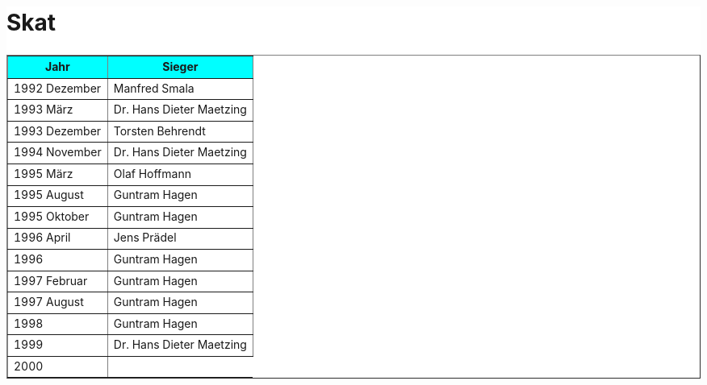 <div class="post-327 page type-page status-publish hentry" id="post-327">
<h1 class="entry-title">Skat</h1>
<div class="entry-content">
<div class="aligncenter">
<table align="center" border="1">
<tbody>
<tr>
<th bgcolor="#00ffff">Jahr</th>
<th bgcolor="#00ffff">Sieger</th>
</tr>
<tr>
<td align="left">1992 Dezember</td>
<td align="left">Manfred Smala</td>
</tr>
<tr>
<td align="left">1993 März</td>
<td align="left">Dr. Hans Dieter Maetzing</td>
</tr>
<tr>
<td align="left">1993 Dezember</td>
<td align="left">Torsten Behrendt</td>
</tr>
<tr>
<td align="left">1994 November</td>
<td align="left">Dr. Hans Dieter Maetzing</td>
</tr>
<tr>
<td align="left">1995 März</td>
<td align="left">Olaf Hoffmann</td>
</tr>
<tr>
<td align="left">1995 August</td>
<td align="left">Guntram Hagen</td>
</tr>
<tr>
<td align="left">1995 Oktober</td>
<td align="left">Guntram Hagen</td>
</tr>
<tr>
<td align="left">1996 April</td>
<td align="left">Jens Prädel</td>
</tr>
<tr>
<td align="left">1996</td>
<td align="left">Guntram Hagen</td>
</tr>
<tr>
<td align="left">1997 Februar</td>
<td align="left">Guntram Hagen</td>
</tr>
<tr>
<td align="left">1997 August</td>
<td align="left">Guntram Hagen</td>
</tr>
<tr>
<td align="left">1998</td>
<td align="left">Guntram Hagen</td>
</tr>
<tr>
<td align="left">1999</td>
<td align="left">Dr. Hans Dieter Maetzing</td>
</tr>
<tr>
<td align="left">2000</td>